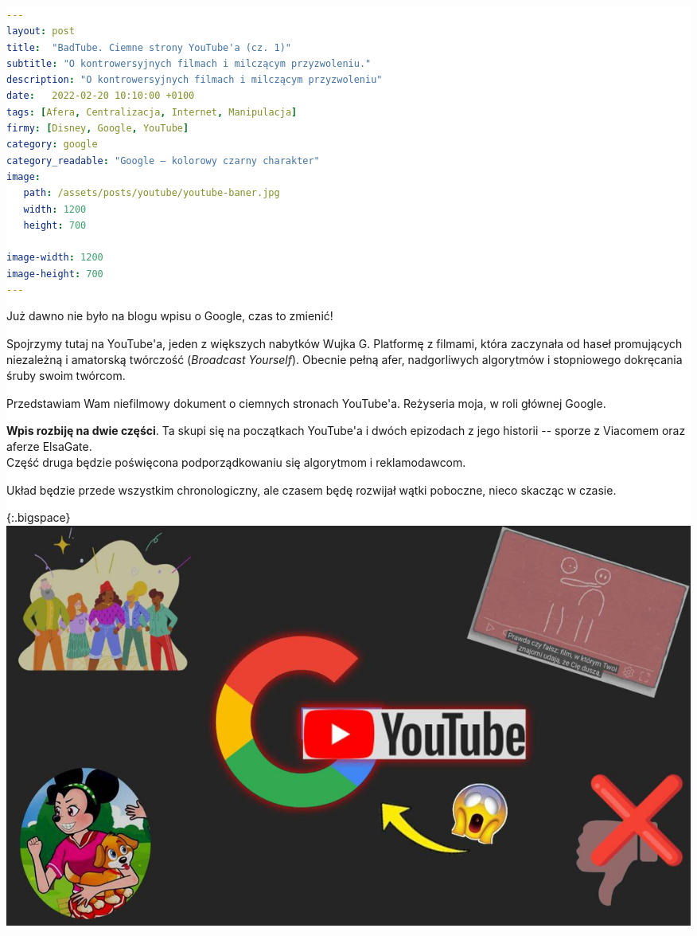 ```yaml
---
layout: post
title:  "BadTube. Ciemne strony YouTube'a (cz. 1)"
subtitle: "O kontrowersyjnych filmach i milczącym przyzwoleniu."
description: "O kontrowersyjnych filmach i milczącym przyzwoleniu"
date:   2022-02-20 10:10:00 +0100
tags: [Afera, Centralizacja, Internet, Manipulacja]
firmy: [Disney, Google, YouTube]
category: google
category_readable: "Google – kolorowy czarny charakter"
image: 
   path: /assets/posts/youtube/youtube-baner.jpg
   width: 1200
   height: 700

image-width: 1200
image-height: 700
---
```


Już dawno nie było na blogu wpisu o&nbsp;Google, czas to zmienić!

Spojrzymy tutaj na YouTube'a, jeden z&nbsp;większych nabytków Wujka&nbsp;G. Platformę z&nbsp;filmami, która zaczynała od haseł promujących niezależną i&nbsp;amatorską twórczość (*Broadcast Yourself*). Obecnie pełną afer, nadgorliwych algorytmów i&nbsp;stopniowego dokręcania śruby swoim twórcom.

Przedstawiam Wam niefilmowy dokument o&nbsp;ciemnych stronach YouTube'a. Reżyseria moja, w&nbsp;roli głównej Google.

**Wpis rozbiję na dwie części**. Ta skupi się na początkach YouTube'a i&nbsp;dwóch epizodach z&nbsp;jego historii -- sporze z&nbsp;Viacomem oraz aferze ElsaGate.  
Część druga będzie poświęcona podporządkowaniu się algorytmom i&nbsp;reklamodawcom.

Układ będzie przede wszystkim chronologiczny, ale czasem będę rozwijał wątki poboczne, nieco skacząc w&nbsp;czasie.

{:.bigspace}
<img src="/assets/posts/youtube/youtube-baner.jpg" alt="Kolaż złożony z&nbsp;kilku elementów na ciemnym tle. Pośrodku mamy logo Google. Na nie nałożono logo YouTube'a w&nbsp;taki sposób, że wydaje się przedłużeniem poprzeczki literki G. W&nbsp;jego stronę skierowany jest grot strzałki. Obok tej strzałki znajduje się emota z&nbsp;przerażoną miną. Oprócz tego obrazek zawiera w&nbsp;rogach grupę rysunkowych postaci, miniaturkę z&nbsp;filmiku pokazującą jak jeden ludzik z&nbsp;patyków dusi innego, rysunkową postać z&nbsp;głową Myszki Miki i&nbsp;złośliwą miną uciekającą z&nbsp;porwanym pieskiem, a&nbsp;także przekreśloną ikonę kciuka w&nbsp;dół."/>
